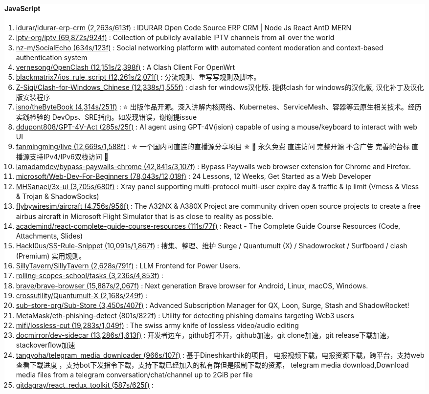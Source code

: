 #### JavaScript
1. [idurar/idurar-erp-crm (2,263s/613f)](https://github.com/idurar/idurar-erp-crm) : IDURAR Open Code Source ERP CRM | Node Js React AntD MERN
2. [iptv-org/iptv (69,872s/924f)](https://github.com/iptv-org/iptv) : Collection of publicly available IPTV channels from all over the world
3. [nz-m/SocialEcho (634s/123f)](https://github.com/nz-m/SocialEcho) : Social networking platform with automated content moderation and context-based authentication system
4. [vernesong/OpenClash (12,151s/2,398f)](https://github.com/vernesong/OpenClash) : A Clash Client For OpenWrt
5. [blackmatrix7/ios_rule_script (12,261s/2,071f)](https://github.com/blackmatrix7/ios_rule_script) : 分流规则、重写写规则及脚本。
6. [Z-Siqi/Clash-for-Windows_Chinese (12,338s/1,555f)](https://github.com/Z-Siqi/Clash-for-Windows_Chinese) : clash for windows汉化版. 提供clash for windows的汉化版, 汉化补丁及汉化版安装程序
7. [isno/theByteBook (4,314s/251f)](https://github.com/isno/theByteBook) : ⭐ 出版作品开源。深入讲解内核网络、Kubernetes、ServiceMesh、容器等云原生相关技术。经历实践检验的 DevOps、SRE指南。如发现错误，谢谢提issue
8. [ddupont808/GPT-4V-Act (285s/25f)](https://github.com/ddupont808/GPT-4V-Act) : AI agent using GPT-4V(ision) capable of using a mouse/keyboard to interact with web UI
9. [fanmingming/live (12,669s/1,588f)](https://github.com/fanmingming/live) : ✯ 一个国内可直连的直播源分享项目 ✯ 🔕 永久免费 直连访问 完整开源 不含广告 完善的台标 直播源支持IPv4/IPv6双栈访问 🔕
10. [iamadamdev/bypass-paywalls-chrome (42,841s/3,107f)](https://github.com/iamadamdev/bypass-paywalls-chrome) : Bypass Paywalls web browser extension for Chrome and Firefox.
11. [microsoft/Web-Dev-For-Beginners (78,043s/12,018f)](https://github.com/microsoft/Web-Dev-For-Beginners) : 24 Lessons, 12 Weeks, Get Started as a Web Developer
12. [MHSanaei/3x-ui (3,705s/680f)](https://github.com/MHSanaei/3x-ui) : Xray panel supporting multi-protocol multi-user expire day & traffic & ip limit (Vmess & Vless & Trojan & ShadowSocks)
13. [flybywiresim/aircraft (4,756s/956f)](https://github.com/flybywiresim/aircraft) : The A32NX & A380X Project are community driven open source projects to create a free airbus aircraft in Microsoft Flight Simulator that is as close to reality as possible.
14. [academind/react-complete-guide-course-resources (111s/77f)](https://github.com/academind/react-complete-guide-course-resources) : React - The Complete Guide Course Resources (Code, Attachments, Slides)
15. [Hackl0us/SS-Rule-Snippet (10,091s/1,867f)](https://github.com/Hackl0us/SS-Rule-Snippet) : 搜集、整理、维护 Surge / Quantumult (X) / Shadowrocket / Surfboard / clash (Premium) 实用规则。
16. [SillyTavern/SillyTavern (2,628s/791f)](https://github.com/SillyTavern/SillyTavern) : LLM Frontend for Power Users.
17. [rolling-scopes-school/tasks (3,236s/4,853f)](https://github.com/rolling-scopes-school/tasks) : 
18. [brave/brave-browser (15,887s/2,067f)](https://github.com/brave/brave-browser) : Next generation Brave browser for Android, Linux, macOS, Windows.
19. [crossutility/Quantumult-X (2,168s/249f)](https://github.com/crossutility/Quantumult-X) : 
20. [sub-store-org/Sub-Store (3,450s/407f)](https://github.com/sub-store-org/Sub-Store) : Advanced Subscription Manager for QX, Loon, Surge, Stash and ShadowRocket!
21. [MetaMask/eth-phishing-detect (801s/822f)](https://github.com/MetaMask/eth-phishing-detect) : Utility for detecting phishing domains targeting Web3 users
22. [mifi/lossless-cut (19,283s/1,049f)](https://github.com/mifi/lossless-cut) : The swiss army knife of lossless video/audio editing
23. [docmirror/dev-sidecar (13,286s/1,613f)](https://github.com/docmirror/dev-sidecar) : 开发者边车，github打不开，github加速，git clone加速，git release下载加速，stackoverflow加速
24. [tangyoha/telegram_media_downloader (966s/107f)](https://github.com/tangyoha/telegram_media_downloader) : 基于Dineshkarthik的项目， 电报视频下载，电报资源下载，跨平台，支持web查看下载进度 ，支持bot下发指令下载，支持下载已经加入的私有群但是限制下载的资源， telegram media download,Download media files from a telegram conversation/chat/channel up to 2GiB per file
25. [gitdagray/react_redux_toolkit (587s/625f)](https://github.com/gitdagray/react_redux_toolkit) : 
